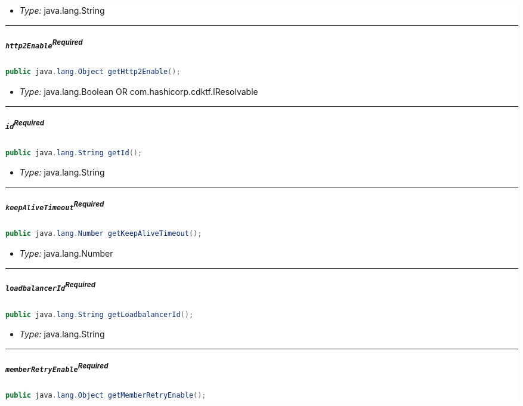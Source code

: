 - *Type:* java.lang.String

---

##### `http2Enable`<sup>Required</sup> <a name="http2Enable" id="@cdktf/provider-opentelekomcloud.lbListenerV3.LbListenerV3.property.http2Enable"></a>

```java
public java.lang.Object getHttp2Enable();
```

- *Type:* java.lang.Boolean OR com.hashicorp.cdktf.IResolvable

---

##### `id`<sup>Required</sup> <a name="id" id="@cdktf/provider-opentelekomcloud.lbListenerV3.LbListenerV3.property.id"></a>

```java
public java.lang.String getId();
```

- *Type:* java.lang.String

---

##### `keepAliveTimeout`<sup>Required</sup> <a name="keepAliveTimeout" id="@cdktf/provider-opentelekomcloud.lbListenerV3.LbListenerV3.property.keepAliveTimeout"></a>

```java
public java.lang.Number getKeepAliveTimeout();
```

- *Type:* java.lang.Number

---

##### `loadbalancerId`<sup>Required</sup> <a name="loadbalancerId" id="@cdktf/provider-opentelekomcloud.lbListenerV3.LbListenerV3.property.loadbalancerId"></a>

```java
public java.lang.String getLoadbalancerId();
```

- *Type:* java.lang.String

---

##### `memberRetryEnable`<sup>Required</sup> <a name="memberRetryEnable" id="@cdktf/provider-opentelekomcloud.lbListenerV3.LbListenerV3.property.memberRetryEnable"></a>

```java
public java.lang.Object getMemberRetryEnable();
```
